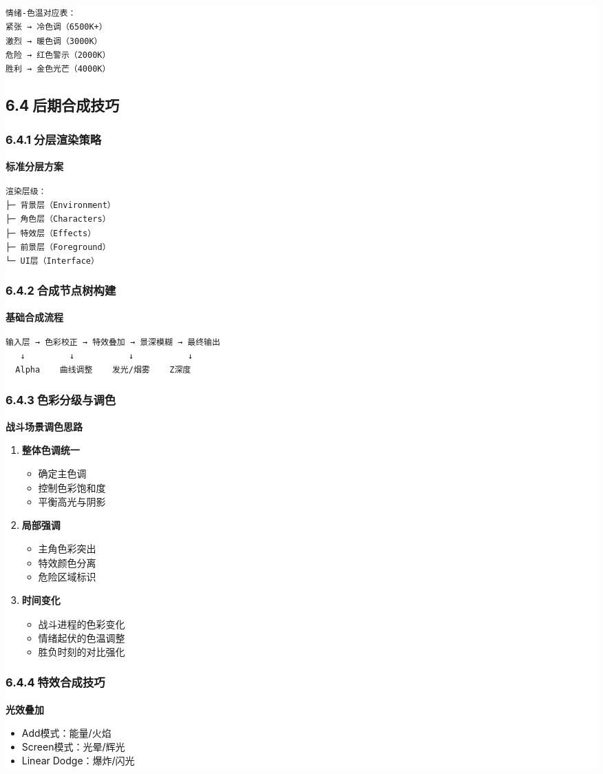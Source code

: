 ```
情绪-色温对应表：
紧张 → 冷色调（6500K+）
激烈 → 暖色调（3000K）
危险 → 红色警示（2000K）
胜利 → 金色光芒（4000K）
```

## 6.4 后期合成技巧

### 6.4.1 分层渲染策略

**标准分层方案**
```
渲染层级：
├─ 背景层（Environment）
├─ 角色层（Characters）
├─ 特效层（Effects）
├─ 前景层（Foreground）
└─ UI层（Interface）
```

### 6.4.2 合成节点树构建

**基础合成流程**
```
输入层 → 色彩校正 → 特效叠加 → 景深模糊 → 最终输出
   ↓         ↓           ↓           ↓
  Alpha    曲线调整    发光/烟雾    Z深度
```

### 6.4.3 色彩分级与调色

**战斗场景调色思路**
1. **整体色调统一**
   - 确定主色调
   - 控制色彩饱和度
   - 平衡高光与阴影

2. **局部强调**
   - 主角色彩突出
   - 特效颜色分离
   - 危险区域标识

3. **时间变化**
   - 战斗进程的色彩变化
   - 情绪起伏的色温调整
   - 胜负时刻的对比强化

### 6.4.4 特效合成技巧

**光效叠加**
- Add模式：能量/火焰
- Screen模式：光晕/辉光
- Linear Dodge：爆炸/闪光
